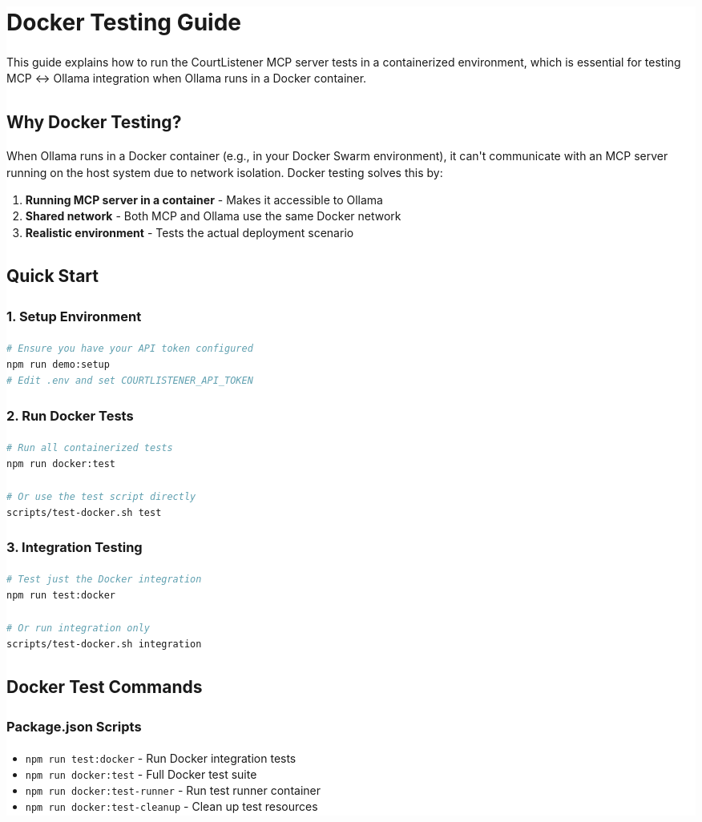 # Docker Testing Guide

This guide explains how to run the CourtListener MCP server tests in a containerized environment, which is essential for testing MCP ↔ Ollama integration when Ollama runs in a Docker container.

## Why Docker Testing?

When Ollama runs in a Docker container (e.g., in your Docker Swarm environment), it can't communicate with an MCP server running on the host system due to network isolation. Docker testing solves this by:

1. **Running MCP server in a container** - Makes it accessible to Ollama
2. **Shared network** - Both MCP and Ollama use the same Docker network
3. **Realistic environment** - Tests the actual deployment scenario

## Quick Start

### 1. Setup Environment
```bash
# Ensure you have your API token configured
npm run demo:setup
# Edit .env and set COURTLISTENER_API_TOKEN
```

### 2. Run Docker Tests
```bash
# Run all containerized tests
npm run docker:test

# Or use the test script directly
scripts/test-docker.sh test
```

### 3. Integration Testing
```bash
# Test just the Docker integration
npm run test:docker

# Or run integration only
scripts/test-docker.sh integration
```

## Docker Test Commands

### Package.json Scripts
- `npm run test:docker` - Run Docker integration tests
- `npm run docker:test` - Full Docker test suite  
- `npm run docker:test-runner` - Run test runner container
- `npm run docker:test-cleanup` - Clean up test resources
